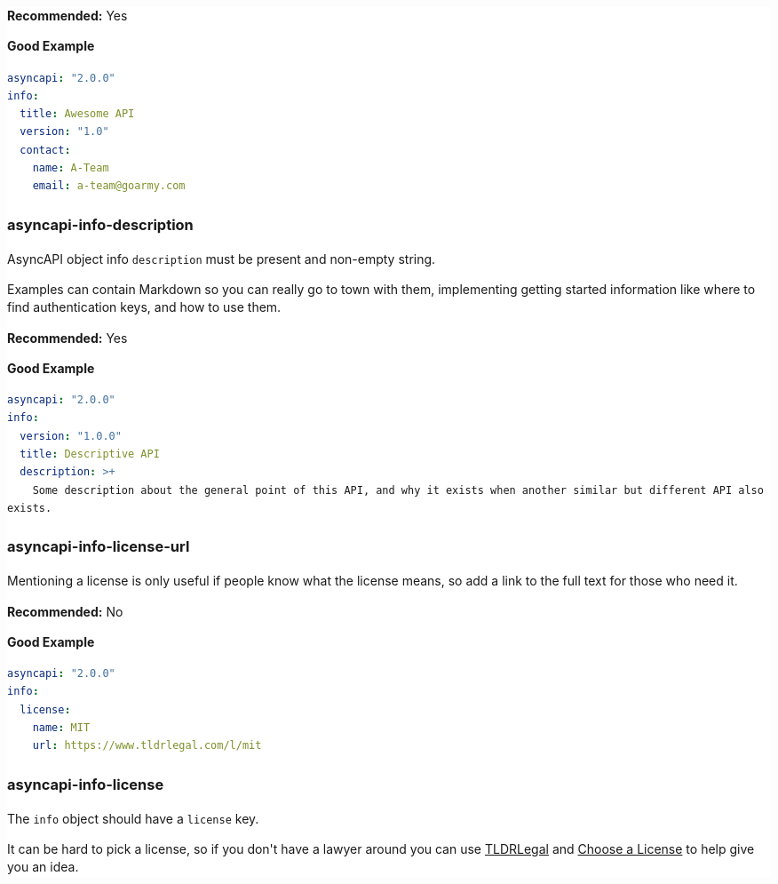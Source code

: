 **Recommended:** Yes

**Good Example**

```yaml
asyncapi: "2.0.0"
info:
  title: Awesome API
  version: "1.0"
  contact:
    name: A-Team
    email: a-team@goarmy.com
```

### asyncapi-info-description

AsyncAPI object info `description` must be present and non-empty string.

Examples can contain Markdown so you can really go to town with them, implementing getting started information like where to find authentication keys, and how to use them.

**Recommended:** Yes

**Good Example**

```yaml
asyncapi: "2.0.0"
info:
  version: "1.0.0"
  title: Descriptive API
  description: >+
    Some description about the general point of this API, and why it exists when another similar but different API also exists.
```

### asyncapi-info-license-url

Mentioning a license is only useful if people know what the license means, so add a link to the full text for those who need it.

**Recommended:** No

**Good Example**

```yaml
asyncapi: "2.0.0"
info:
  license:
    name: MIT
    url: https://www.tldrlegal.com/l/mit
```

### asyncapi-info-license

The `info` object should have a `license` key.

It can be hard to pick a license, so if you don't have a lawyer around you can use [TLDRLegal](https://tldrlegal.com/) and [Choose a License](https://choosealicense.com/) to help give you an idea.
